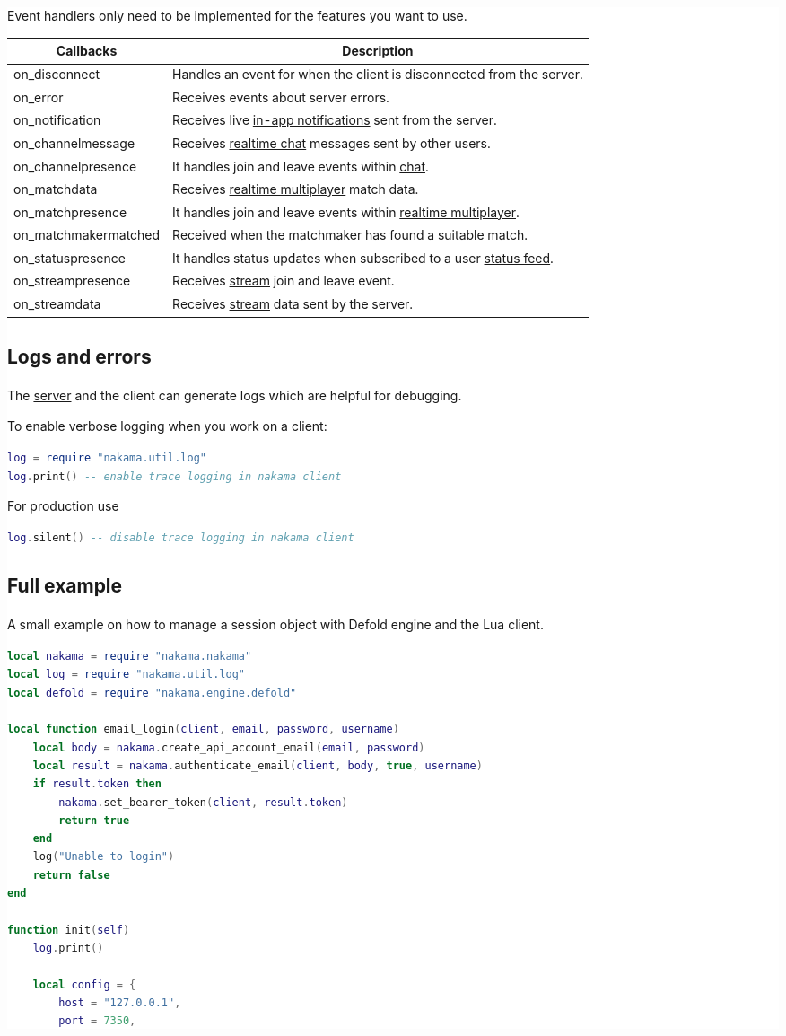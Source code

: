 Event handlers only need to be implemented for the features you want to use.

| Callbacks | Description |
| --------- | ----------- |
| on_disconnect | Handles an event for when the client is disconnected from the server. |
| on_error | Receives events about server errors. |
| on_notification | Receives live [in-app notifications](social-in-app-notifications.md) sent from the server. |
| on_channelmessage | Receives [realtime chat](social-realtime-chat.md) messages sent by other users. |
| on_channelpresence | It handles join and leave events within [chat](social-realtime-chat.md). |
| on_matchdata | Receives [realtime multiplayer](gameplay-multiplayer-realtime.md) match data. |
| on_matchpresence | It handles join and leave events within [realtime multiplayer](gameplay-multiplayer-realtime.md). |
| on_matchmakermatched | Received when the [matchmaker](gameplay-matchmaker.md) has found a suitable match. |
| on_statuspresence | It handles status updates when subscribed to a user [status feed](social-status.md). |
| on_streampresence | Receives [stream](advanced-streams.md) join and leave event. |
| on_streamdata | Receives [stream](advanced-streams.md) data sent by the server. |

## Logs and errors

The [server](install-configuration.md#log) and the client can generate logs which are helpful for debugging.

To enable verbose logging when you work on a client:
```lua
log = require "nakama.util.log"
log.print() -- enable trace logging in nakama client
```

For production use
```lua
log.silent() -- disable trace logging in nakama client
```

## Full example

A small example on how to manage a session object with Defold engine and the Lua client.

```lua
local nakama = require "nakama.nakama"
local log = require "nakama.util.log"
local defold = require "nakama.engine.defold"

local function email_login(client, email, password, username)
	local body = nakama.create_api_account_email(email, password)
	local result = nakama.authenticate_email(client, body, true, username)
	if result.token then
		nakama.set_bearer_token(client, result.token)
		return true
	end
	log("Unable to login")
	return false
end

function init(self)
	log.print()

	local config = {
		host = "127.0.0.1",
		port = 7350,
```